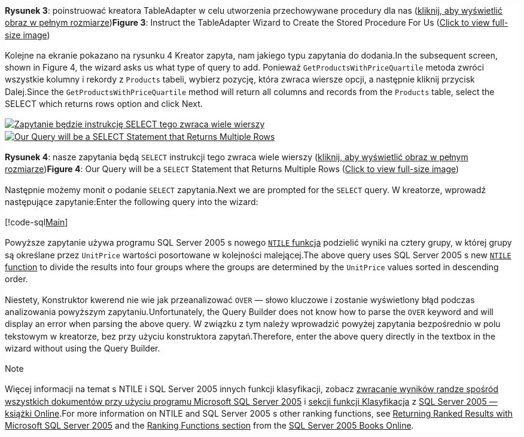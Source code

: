 <span data-ttu-id="142f7-157">**Rysunek 3**: poinstruować kreatora TableAdapter w celu utworzenia przechowywane procedury dla nas ([kliknij, aby wyświetlić obraz w pełnym rozmiarze](adding-additional-datatable-columns-vb/_static/image9.png))</span><span class="sxs-lookup"><span data-stu-id="142f7-157">**Figure 3**: Instruct the TableAdapter Wizard to Create the Stored Procedure For Us ([Click to view full-size image](adding-additional-datatable-columns-vb/_static/image9.png))</span></span>


<span data-ttu-id="142f7-158">Kolejne na ekranie pokazano na rysunku 4 Kreator zapyta, nam jakiego typu zapytania do dodania.</span><span class="sxs-lookup"><span data-stu-id="142f7-158">In the subsequent screen, shown in Figure 4, the wizard asks us what type of query to add.</span></span> <span data-ttu-id="142f7-159">Ponieważ `GetProductsWithPriceQuartile` metoda zwróci wszystkie kolumny i rekordy z `Products` tabeli, wybierz pozycję, która zwraca wiersze opcji, a następnie kliknij przycisk Dalej.</span><span class="sxs-lookup"><span data-stu-id="142f7-159">Since the `GetProductsWithPriceQuartile` method will return all columns and records from the `Products` table, select the SELECT which returns rows option and click Next.</span></span>


<span data-ttu-id="142f7-160">[![Zapytanie będzie instrukcję SELECT tego zwraca wiele wierszy](adding-additional-datatable-columns-vb/_static/image11.png)](adding-additional-datatable-columns-vb/_static/image10.png)</span><span class="sxs-lookup"><span data-stu-id="142f7-160">[![Our Query will be a SELECT Statement that Returns Multiple Rows](adding-additional-datatable-columns-vb/_static/image11.png)](adding-additional-datatable-columns-vb/_static/image10.png)</span></span>

<span data-ttu-id="142f7-161">**Rysunek 4**: nasze zapytania będą `SELECT` instrukcji tego zwraca wiele wierszy ([kliknij, aby wyświetlić obraz w pełnym rozmiarze](adding-additional-datatable-columns-vb/_static/image12.png))</span><span class="sxs-lookup"><span data-stu-id="142f7-161">**Figure 4**: Our Query will be a `SELECT` Statement that Returns Multiple Rows ([Click to view full-size image](adding-additional-datatable-columns-vb/_static/image12.png))</span></span>


<span data-ttu-id="142f7-162">Następnie możemy monit o podanie `SELECT` zapytania.</span><span class="sxs-lookup"><span data-stu-id="142f7-162">Next we are prompted for the `SELECT` query.</span></span> <span data-ttu-id="142f7-163">W kreatorze, wprowadź następujące zapytanie:</span><span class="sxs-lookup"><span data-stu-id="142f7-163">Enter the following query into the wizard:</span></span>


[!code-sql[Main](adding-additional-datatable-columns-vb/samples/sample1.sql)]

<span data-ttu-id="142f7-164">Powyższe zapytanie używa programu SQL Server 2005 s nowego [ `NTILE` funkcja](https://msdn.microsoft.com/library/ms175126.aspx) podzielić wyniki na cztery grupy, w której grupy są określane przez `UnitPrice` wartości posortowane w kolejności malejącej.</span><span class="sxs-lookup"><span data-stu-id="142f7-164">The above query uses SQL Server 2005 s new [`NTILE` function](https://msdn.microsoft.com/library/ms175126.aspx) to divide the results into four groups where the groups are determined by the `UnitPrice` values sorted in descending order.</span></span>

<span data-ttu-id="142f7-165">Niestety, Konstruktor kwerend nie wie jak przeanalizować `OVER` — słowo kluczowe i zostanie wyświetlony błąd podczas analizowania powyższym zapytaniu.</span><span class="sxs-lookup"><span data-stu-id="142f7-165">Unfortunately, the Query Builder does not know how to parse the `OVER` keyword and will display an error when parsing the above query.</span></span> <span data-ttu-id="142f7-166">W związku z tym należy wprowadzić powyżej zapytania bezpośrednio w polu tekstowym w kreatorze, bez przy użyciu konstruktora zapytań.</span><span class="sxs-lookup"><span data-stu-id="142f7-166">Therefore, enter the above query directly in the textbox in the wizard without using the Query Builder.</span></span>

> [!NOTE]
> <span data-ttu-id="142f7-167">Więcej informacji na temat s NTILE i SQL Server 2005 innych funkcji klasyfikacji, zobacz [zwracanie wyników randze spośród wszystkich dokumentów przy użyciu programu Microsoft SQL Server 2005](http://www.4guysfromrolla.com/webtech/010406-1.shtml) i [sekcji funkcji Klasyfikacja](https://msdn.microsoft.com/library/ms189798.aspx) z [SQL Server 2005 — książki Online](https://msdn.microsoft.com/library/ms189798.aspx).</span><span class="sxs-lookup"><span data-stu-id="142f7-167">For more information on NTILE and SQL Server 2005 s other ranking functions, see [Returning Ranked Results with Microsoft SQL Server 2005](http://www.4guysfromrolla.com/webtech/010406-1.shtml) and the [Ranking Functions section](https://msdn.microsoft.com/library/ms189798.aspx) from the [SQL Server 2005 Books Online](https://msdn.microsoft.com/library/ms189798.aspx).</span></span>
